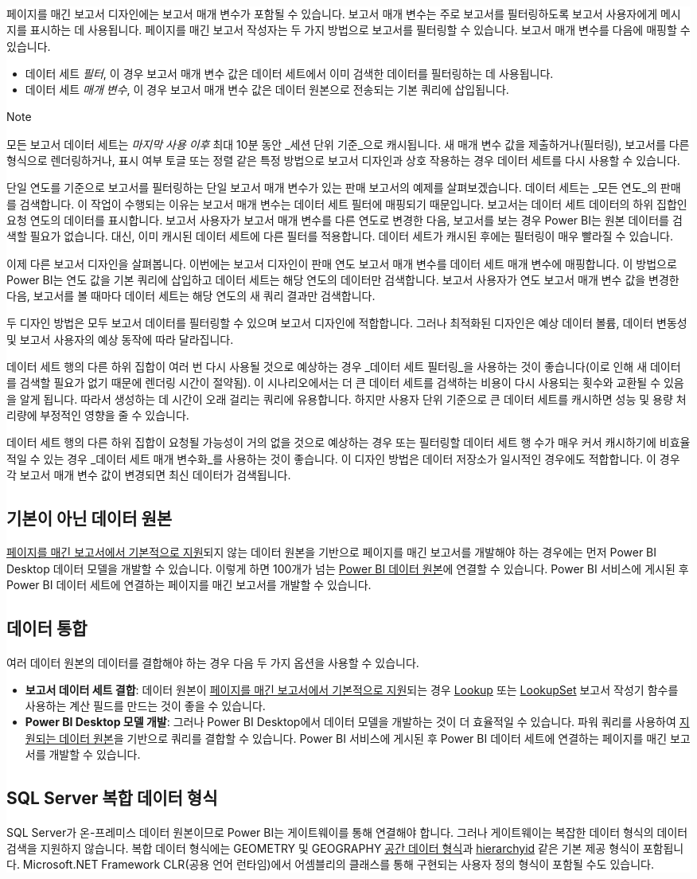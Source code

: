 페이지를 매긴 보고서 디자인에는 보고서 매개 변수가 포함될 수 있습니다. 보고서 매개 변수는 주로 보고서를 필터링하도록 보고서 사용자에게 메시지를 표시하는 데 사용됩니다. 페이지를 매긴 보고서 작성자는 두 가지 방법으로 보고서를 필터링할 수 있습니다. 보고서 매개 변수를 다음에 매핑할 수 있습니다.

- 데이터 세트 _필터_, 이 경우 보고서 매개 변수 값은 데이터 세트에서 이미 검색한 데이터를 필터링하는 데 사용됩니다.
- 데이터 세트 _매개 변수_, 이 경우 보고서 매개 변수 값은 데이터 원본으로 전송되는 기본 쿼리에 삽입됩니다.

> [!NOTE]
> 모든 보고서 데이터 세트는 _마지막 사용 이후_ 최대 10분 동안 _세션 단위 기준_으로 캐시됩니다. 새 매개 변수 값을 제출하거나(필터링), 보고서를 다른 형식으로 렌더링하거나, 표시 여부 토글 또는 정렬 같은 특정 방법으로 보고서 디자인과 상호 작용하는 경우 데이터 세트를 다시 사용할 수 있습니다.

단일 연도를 기준으로 보고서를 필터링하는 단일 보고서 매개 변수가 있는 판매 보고서의 예제를 살펴보겠습니다. 데이터 세트는 _모든 연도_의 판매를 검색합니다. 이 작업이 수행되는 이유는 보고서 매개 변수는 데이터 세트 필터에 매핑되기 때문입니다. 보고서는 데이터 세트 데이터의 하위 집합인 요청 연도의 데이터를 표시합니다. 보고서 사용자가 보고서 매개 변수를 다른 연도로 변경한 다음, 보고서를 보는 경우 Power BI는 원본 데이터를 검색할 필요가 없습니다. 대신, 이미 캐시된 데이터 세트에 다른 필터를 적용합니다. 데이터 세트가 캐시된 후에는 필터링이 매우 빨라질 수 있습니다.

이제 다른 보고서 디자인을 살펴봅니다. 이번에는 보고서 디자인이 판매 연도 보고서 매개 변수를 데이터 세트 매개 변수에 매핑합니다. 이 방법으로 Power BI는 연도 값을 기본 쿼리에 삽입하고 데이터 세트는 해당 연도의 데이터만 검색합니다. 보고서 사용자가 연도 보고서 매개 변수 값을 변경한 다음, 보고서를 볼 때마다 데이터 세트는 해당 연도의 새 쿼리 결과만 검색합니다.

두 디자인 방법은 모두 보고서 데이터를 필터링할 수 있으며 보고서 디자인에 적합합니다. 그러나 최적화된 디자인은 예상 데이터 볼륨, 데이터 변동성 및 보고서 사용자의 예상 동작에 따라 달라집니다.

데이터 세트 행의 다른 하위 집합이 여러 번 다시 사용될 것으로 예상하는 경우 _데이터 세트 필터링_을 사용하는 것이 좋습니다(이로 인해 새 데이터를 검색할 필요가 없기 때문에 렌더링 시간이 절약됨). 이 시나리오에서는 더 큰 데이터 세트를 검색하는 비용이 다시 사용되는 횟수와 교환될 수 있음을 알게 됩니다. 따라서 생성하는 데 시간이 오래 걸리는 쿼리에 유용합니다. 하지만 사용자 단위 기준으로 큰 데이터 세트를 캐시하면 성능 및 용량 처리량에 부정적인 영향을 줄 수 있습니다.

데이터 세트 행의 다른 하위 집합이 요청될 가능성이 거의 없을 것으로 예상하는 경우 또는 필터링할 데이터 세트 행 수가 매우 커서 캐시하기에 비효율적일 수 있는 경우 _데이터 세트 매개 변수화_를 사용하는 것이 좋습니다. 이 디자인 방법은 데이터 저장소가 일시적인 경우에도 적합합니다. 이 경우 각 보고서 매개 변수 값이 변경되면 최신 데이터가 검색됩니다.

## <a name="non-native-data-sources"></a>기본이 아닌 데이터 원본

[페이지를 매긴 보고서에서 기본적으로 지원](../paginated-reports/paginated-reports-data-sources.md)되지 않는 데이터 원본을 기반으로 페이지를 매긴 보고서를 개발해야 하는 경우에는 먼저 Power BI Desktop 데이터 모델을 개발할 수 있습니다. 이렇게 하면 100개가 넘는 [Power BI 데이터 원본](../power-bi-data-sources.md)에 연결할 수 있습니다. Power BI 서비스에 게시된 후 Power BI 데이터 세트에 연결하는 페이지를 매긴 보고서를 개발할 수 있습니다.

## <a name="data-integration"></a>데이터 통합

여러 데이터 원본의 데이터를 결합해야 하는 경우 다음 두 가지 옵션을 사용할 수 있습니다.

- **보고서 데이터 세트 결합**: 데이터 원본이 [페이지를 매긴 보고서에서 기본적으로 지원](../paginated-reports/paginated-reports-data-sources.md)되는 경우 [Lookup](/sql/reporting-services/report-design/report-builder-functions-lookup-function) 또는 [LookupSet](/sql/reporting-services/report-design/report-builder-functions-lookupset-function) 보고서 작성기 함수를 사용하는 계산 필드를 만드는 것이 좋을 수 있습니다.
- **Power BI Desktop 모델 개발**: 그러나 Power BI Desktop에서 데이터 모델을 개발하는 것이 더 효율적일 수 있습니다. 파워 쿼리를 사용하여 [지원되는 데이터 원본](../power-bi-data-sources.md)을 기반으로 쿼리를 결합할 수 있습니다. Power BI 서비스에 게시된 후 Power BI 데이터 세트에 연결하는 페이지를 매긴 보고서를 개발할 수 있습니다.

## <a name="sql-server-complex-data-types"></a>SQL Server 복합 데이터 형식

SQL Server가 온-프레미스 데이터 원본이므로 Power BI는 게이트웨이를 통해 연결해야 합니다. 그러나 게이트웨이는 복잡한 데이터 형식의 데이터 검색을 지원하지 않습니다. 복합 데이터 형식에는 GEOMETRY 및 GEOGRAPHY [공간 데이터 형식](/sql/relational-databases/spatial/spatial-data-sql-server)과 [hierarchyid](/sql/t-sql/data-types/hierarchyid-data-type-method-reference) 같은 기본 제공 형식이 포함됩니다. Microsoft.NET Framework CLR(공용 언어 런타임)에서 어셈블리의 클래스를 통해 구현되는 사용자 정의 형식이 포함될 수도 있습니다.
